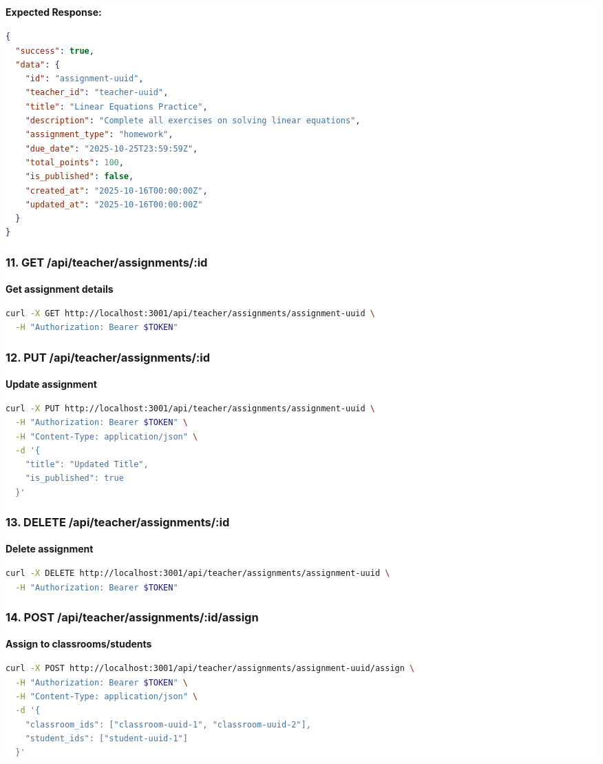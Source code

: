 **Expected Response:**
```json
{
  "success": true,
  "data": {
    "id": "assignment-uuid",
    "teacher_id": "teacher-uuid",
    "title": "Linear Equations Practice",
    "description": "Complete all exercises on solving linear equations",
    "assignment_type": "homework",
    "due_date": "2025-10-25T23:59:59Z",
    "total_points": 100,
    "is_published": false,
    "created_at": "2025-10-16T00:00:00Z",
    "updated_at": "2025-10-16T00:00:00Z"
  }
}
```

### 11. GET /api/teacher/assignments/:id
**Get assignment details**

```bash
curl -X GET http://localhost:3001/api/teacher/assignments/assignment-uuid \
  -H "Authorization: Bearer $TOKEN"
```

### 12. PUT /api/teacher/assignments/:id
**Update assignment**

```bash
curl -X PUT http://localhost:3001/api/teacher/assignments/assignment-uuid \
  -H "Authorization: Bearer $TOKEN" \
  -H "Content-Type: application/json" \
  -d '{
    "title": "Updated Title",
    "is_published": true
  }'
```

### 13. DELETE /api/teacher/assignments/:id
**Delete assignment**

```bash
curl -X DELETE http://localhost:3001/api/teacher/assignments/assignment-uuid \
  -H "Authorization: Bearer $TOKEN"
```

### 14. POST /api/teacher/assignments/:id/assign
**Assign to classrooms/students**

```bash
curl -X POST http://localhost:3001/api/teacher/assignments/assignment-uuid/assign \
  -H "Authorization: Bearer $TOKEN" \
  -H "Content-Type: application/json" \
  -d '{
    "classroom_ids": ["classroom-uuid-1", "classroom-uuid-2"],
    "student_ids": ["student-uuid-1"]
  }'
```
